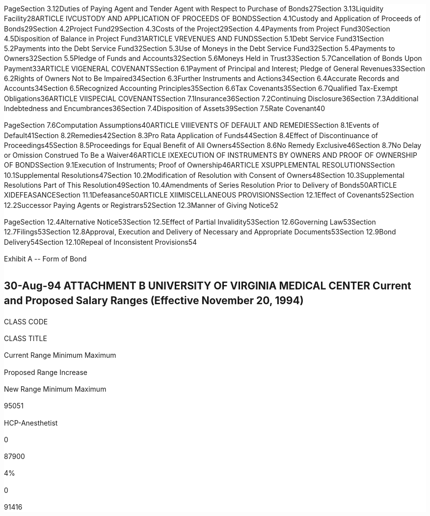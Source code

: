 PageSection 3.12Duties of Paying Agent and Tender Agent with Respect to Purchase of Bonds27Section 3.13Liquidity Facility28ARTICLE IVCUSTODY AND APPLICATION OF PROCEEDS OF BONDSSection 4.1Custody and Application of Proceeds of Bonds29Section 4.2Project Fund29Section 4.3Costs of the Project29Section 4.4Payments from Project Fund30Section 4.5Disposition of Balance in Project Fund31ARTICLE VREVENUES AND FUNDSSection 5.1Debt Service Fund31Section 5.2Payments into the Debt Service Fund32Section 5.3Use of Moneys in the Debt Service Fund32Section 5.4Payments to Owners32Section 5.5Pledge of Funds and Accounts32Section 5.6Moneys Held in Trust33Section 5.7Cancellation of Bonds Upon Payment33ARTICLE VIGENERAL COVENANTSSection 6.1Payment of Principal and Interest; Pledge of General Revenues33Section 6.2Rights of Owners Not to Be Impaired34Section 6.3Further Instruments and Actions34Section 6.4Accurate Records and Accounts34Section 6.5Recognized Accounting Principles35Section 6.6Tax Covenants35Section 6.7Qualified Tax-Exempt Obligations36ARTICLE VIISPECIAL COVENANTSSection 7.1Insurance36Section 7.2Continuing Disclosure36Section 7.3Additional Indebtedness and Encumbrances36Section 7.4Disposition of Assets39Section 7.5Rate Covenant40

PageSection 7.6Computation Assumptions40ARTICLE VIIIEVENTS OF DEFAULT AND REMEDIESSection 8.1Events of Default41Section 8.2Remedies42Section 8.3Pro Rata Application of Funds44Section 8.4Effect of Discontinuance of Proceedings45Section 8.5Proceedings for Equal Benefit of All Owners45Section 8.6No Remedy Exclusive46Section 8.7No Delay or Omission Construed To Be a Waiver46ARTICLE IXEXECUTION OF INSTRUMENTS BY OWNERS AND PROOF OF OWNERSHIP OF BONDSSection 9.1Execution of Instruments; Proof of Ownership46ARTICLE XSUPPLEMENTAL RESOLUTIONSSection 10.1Supplemental Resolutions47Section 10.2Modification of Resolution with Consent of Owners48Section 10.3Supplemental Resolutions Part of This Resolution49Section 10.4Amendments of Series Resolution Prior to Delivery of Bonds50ARTICLE XIDEFEASANCESection 11.1Defeasance50ARTICLE XIIMISCELLANEOUS PROVISIONSSection 12.1Effect of Covenants52Section 12.2Successor Paying Agents or Registrars52Section 12.3Manner of Giving Notice52

PageSection 12.4Alternative Notice53Section 12.5Effect of Partial Invalidity53Section 12.6Governing Law53Section 12.7Filings53Section 12.8Approval, Execution and Delivery of Necessary and Appropriate Documents53Section 12.9Bond Delivery54Section 12.10Repeal of Inconsistent Provisions54

Exhibit A -- Form of Bond

30-Aug-94 ATTACHMENT B UNIVERSITY OF VIRGINIA MEDICAL CENTER Current and Proposed Salary Ranges (Effective November 20, 1994)
-----------------------------------------------------------------------------------------------------------------------------

CLASS CODE

CLASS TITLE

Current Range Minimum Maximum

Proposed Range Increase

New Range Minimum Maximum

95051

HCP-Anesthetist

0

87900

4%

0

91416
